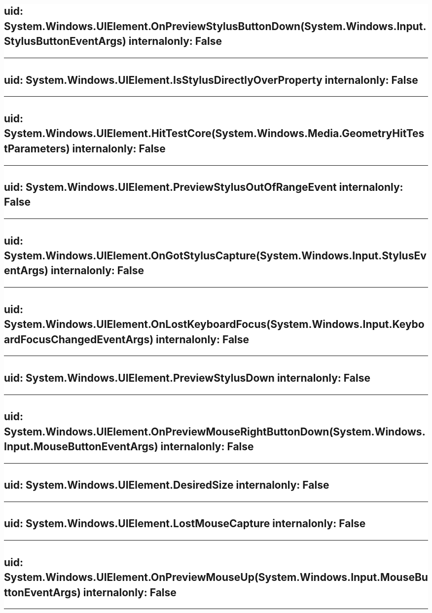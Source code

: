 uid: System.Windows.UIElement.OnPreviewStylusButtonDown(System.Windows.Input.StylusButtonEventArgs)
internalonly: False
---

---
uid: System.Windows.UIElement.IsStylusDirectlyOverProperty
internalonly: False
---

---
uid: System.Windows.UIElement.HitTestCore(System.Windows.Media.GeometryHitTestParameters)
internalonly: False
---

---
uid: System.Windows.UIElement.PreviewStylusOutOfRangeEvent
internalonly: False
---

---
uid: System.Windows.UIElement.OnGotStylusCapture(System.Windows.Input.StylusEventArgs)
internalonly: False
---

---
uid: System.Windows.UIElement.OnLostKeyboardFocus(System.Windows.Input.KeyboardFocusChangedEventArgs)
internalonly: False
---

---
uid: System.Windows.UIElement.PreviewStylusDown
internalonly: False
---

---
uid: System.Windows.UIElement.OnPreviewMouseRightButtonDown(System.Windows.Input.MouseButtonEventArgs)
internalonly: False
---

---
uid: System.Windows.UIElement.DesiredSize
internalonly: False
---

---
uid: System.Windows.UIElement.LostMouseCapture
internalonly: False
---

---
uid: System.Windows.UIElement.OnPreviewMouseUp(System.Windows.Input.MouseButtonEventArgs)
internalonly: False
---

---